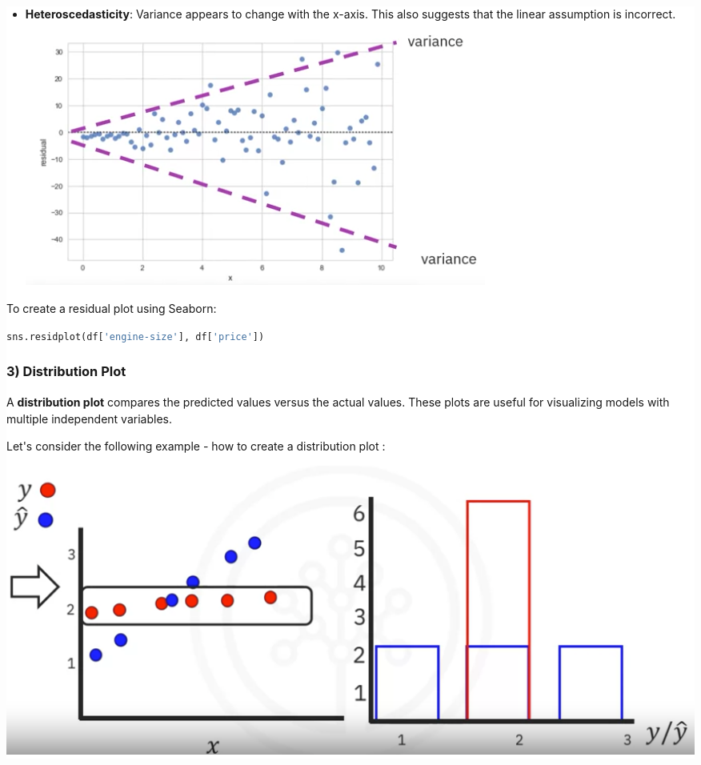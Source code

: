 - **Heteroscedasticity**: Variance appears to change with the x-axis. This also suggests that the linear assumption is incorrect.

    ![alt text](images/image-22.png)

To create a residual plot using Seaborn:

```python
sns.residplot(df['engine-size'], df['price'])
```

### 3) Distribution Plot

A **distribution plot** compares the predicted values versus the actual values. These plots are useful for visualizing models with multiple independent variables.

Let's consider the following example - how to create a distribution plot :

![alt text](images/image-23.png)

